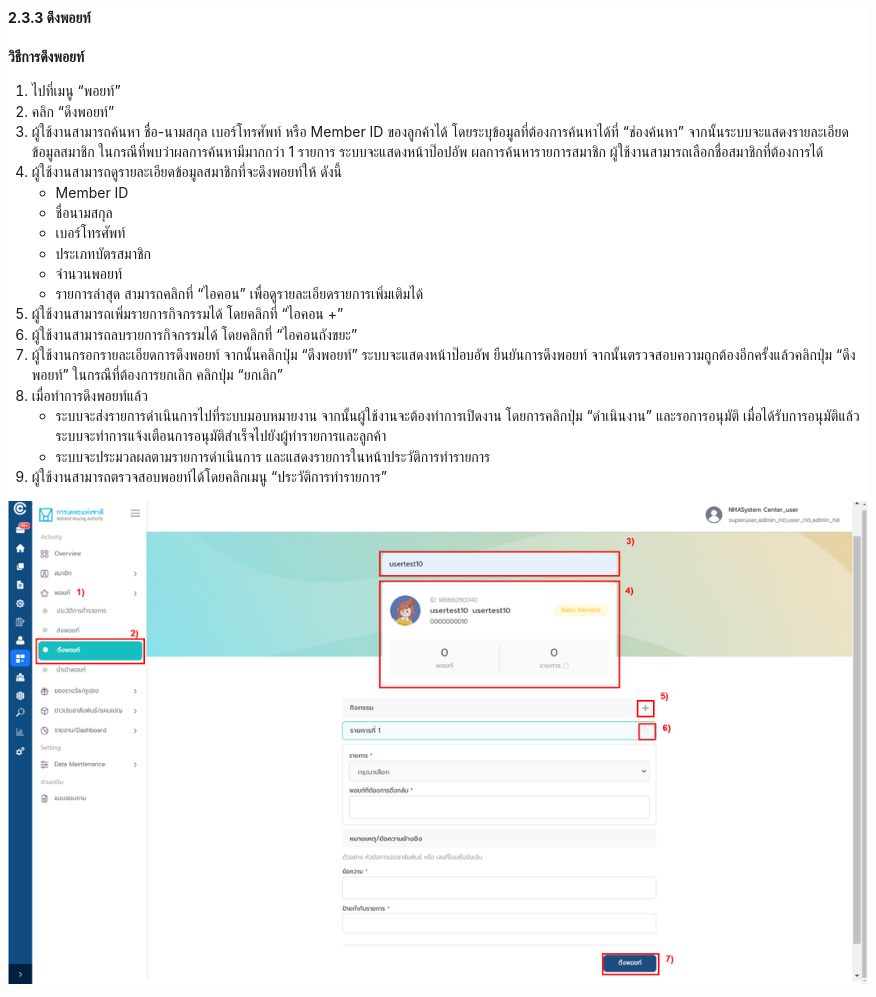 #### **2.3.3 ดึงพอยท์**

**วิธีการดึงพอยท์**

1. ไปที่เมนู “พอยท์”
2. คลิก “ดึงพอยท์”
3. ผู้ใช้งานสามารถค้นหา ชื่อ-นามสกุล เบอร์โทรศัพท์ หรือ Member ID ของลูกค้าได้ โดยระบุข้อมูลที่ต้องการค้นหาได้ที่ “ช่องค้นหา” จากนั้นระบบจะแสดงรายละเอียดข้อมูลสมาชิก ในกรณีที่พบว่าผลการค้นหามีมากกว่า 1 รายการ ระบบจะแสดงหน้าป๊อปอัพ ผลการค้นหารายการสมาชิก ผู้ใช้งานสามารถเลือกชื่อสมาชิกที่ต้องการได้
4. ผู้ใช้งานสามารถดูรายละเอียดข้อมูลสมาชิกที่จะดึงพอยท์ให้ ดังนี้
   * Member ID
   * ชื่อนามสกุล
   * เบอร์โทรศัพท์
   * ประเภทบัตรสมาชิก
   * จำนวนพอยท์
   * รายการล่าสุด สามารถคลิกที่ “ไอคอน” เพื่อดูรายละเอียดรายการเพิ่มเติมได้
5. ผู้ใช้งานสามารถเพิ่มรายการกิจกรรมได้ โดยคลิกที่ “ไอคอน +”
6. ผู้ใช้งานสามารถลบรายการกิจกรรมได้ โดยคลิกที่ “ไอคอนถังขยะ”
7. ผู้ใช้งานกรอกรายละเอียดการดึงพอยท์ จากนั้นคลิกปุ่ม “ดึงพอยท์” ระบบจะแสดงหน้าป๊อบอัพ ยืนยันการดึงพอยท์ จากนั้นตรวจสอบความถูกต้องอีกครั้งแล้วคลิกปุ่ม “ดึงพอยท์” ในกรณีที่ต้องการยกเลิก คลิกปุ่ม “ยกเลิก”
8. เมื่อทำการดึงพอยท์แล้ว
   * ระบบจะส่งรายการดำเนินการไปที่ระบบมอบหมายงาน จากนั้นผู้ใช้งานจะต้องทำการเปิดงาน โดยการคลิกปุ่ม “ดำเนินงาน” และรอการอนุมัติ เมื่อได้รับการอนุมัติแล้ว ระบบจะทำการแจ้งเตือนการอนุมัติสำเร็จไปยังผู้ทำรายการและลูกค้า
   * ระบบจะประมวลผลตามรายการดำเนินการ และแสดงรายการในหน้าประวัติการทำรายการ
9. ผู้ใช้งานสามารถตรวจสอบพอยท์ได้โดยคลิกเมนู “ประวัติการทำรายการ”

![รูปภาพที่ 12 หน้าจอแสดงการบริหารจัดการพอยท์ – วิธีการดึงพอยท์](../.gitbook/assets/2.3.3-12.PNG)
